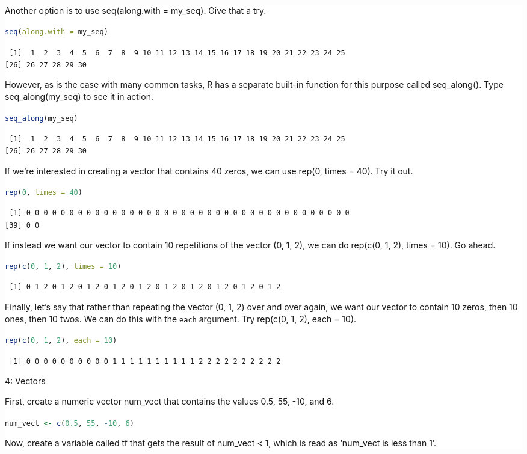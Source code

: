 Another option is to use seq(along.with = my_seq). Give that a try.

``` r
seq(along.with = my_seq)
```

     [1]  1  2  3  4  5  6  7  8  9 10 11 12 13 14 15 16 17 18 19 20 21 22 23 24 25
    [26] 26 27 28 29 30

However, as is the case with many common tasks, R has a separate
built-in function for this purpose called seq_along(). Type
seq_along(my_seq) to see it in action.

``` r
seq_along(my_seq)
```

     [1]  1  2  3  4  5  6  7  8  9 10 11 12 13 14 15 16 17 18 19 20 21 22 23 24 25
    [26] 26 27 28 29 30

If we’re interested in creating a vector that contains 40 zeros, we can
use rep(0, times = 40). Try it out.

``` r
rep(0, times = 40)
```

     [1] 0 0 0 0 0 0 0 0 0 0 0 0 0 0 0 0 0 0 0 0 0 0 0 0 0 0 0 0 0 0 0 0 0 0 0 0 0 0
    [39] 0 0

If instead we want our vector to contain 10 repetitions of the vector
(0, 1, 2), we can do rep(c(0, 1, 2), times = 10). Go ahead.

``` r
rep(c(0, 1, 2), times = 10)
```

     [1] 0 1 2 0 1 2 0 1 2 0 1 2 0 1 2 0 1 2 0 1 2 0 1 2 0 1 2 0 1 2

Finally, let’s say that rather than repeating the vector (0, 1, 2) over
and over again, we want our vector to contain 10 zeros, then 10 ones,
then 10 twos. We can do this with the `each` argument. Try rep(c(0, 1,
2), each = 10).

``` r
rep(c(0, 1, 2), each = 10)
```

     [1] 0 0 0 0 0 0 0 0 0 0 1 1 1 1 1 1 1 1 1 1 2 2 2 2 2 2 2 2 2 2

4: Vectors

First, create a numeric vector num_vect that contains the values 0.5,
55, -10, and 6.

``` r
num_vect <- c(0.5, 55, -10, 6)
```

Now, create a variable called tf that gets the result of num_vect \< 1,
which is read as ‘num_vect is less than 1’.

